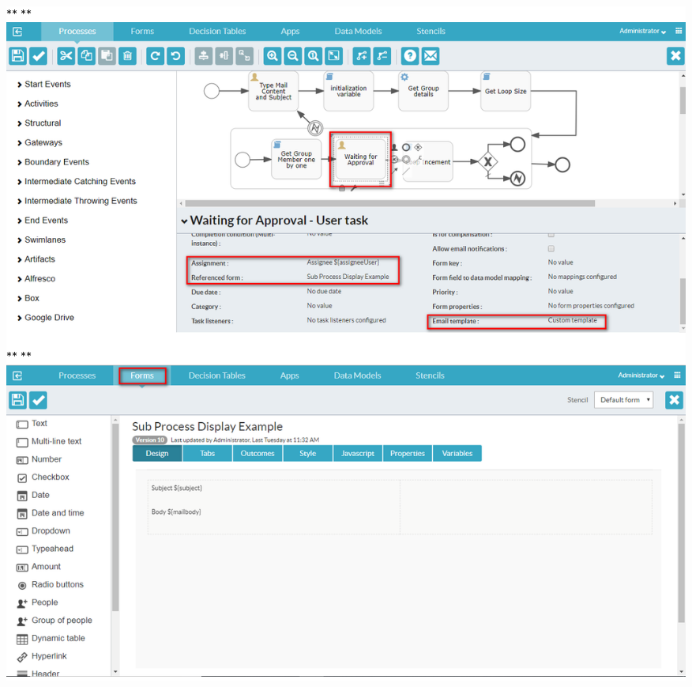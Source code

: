**	**![image alt text](./docsAssets/image_115.png)

**	**![image alt text](./docsAssets/image_116.png)
